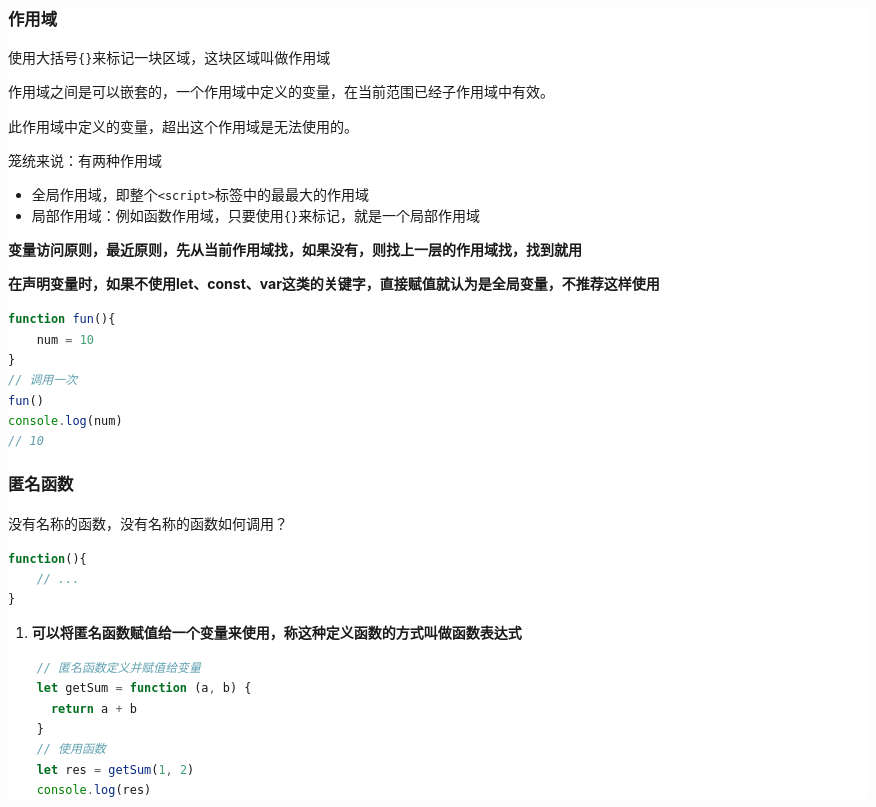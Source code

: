 



### 作用域

使用大括号`{}`来标记一块区域，这块区域叫做作用域

作用域之间是可以嵌套的，一个作用域中定义的变量，在当前范围已经子作用域中有效。

此作用域中定义的变量，超出这个作用域是无法使用的。



笼统来说：有两种作用域

- 全局作用域，即整个`<script>`标签中的最最大的作用域
- 局部作用域：例如函数作用域，只要使用`{}`来标记，就是一个局部作用域



**变量访问原则，最近原则，先从当前作用域找，如果没有，则找上一层的作用域找，找到就用**





**在声明变量时，如果不使用let、const、var这类的关键字，直接赋值就认为是全局变量，不推荐这样使用**

```js
function fun(){
    num = 10
}
// 调用一次
fun()
console.log(num)
// 10
```







### 匿名函数

没有名称的函数，没有名称的函数如何调用？

```js
function(){
    // ...
}
```

1. **可以将匿名函数赋值给一个变量来使用，称这种定义函数的方式叫做函数表达式**

```js
    // 匿名函数定义并赋值给变量
    let getSum = function (a, b) {
      return a + b
    }
    // 使用函数
    let res = getSum(1, 2)
    console.log(res)
```

